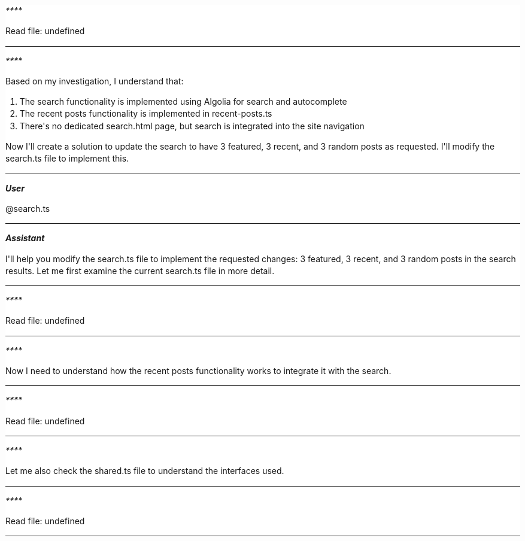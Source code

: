 
_****_

Read file: undefined

---

_****_

Based on my investigation, I understand that:

1. The search functionality is implemented using Algolia for search and autocomplete
2. The recent posts functionality is implemented in recent-posts.ts
3. There's no dedicated search.html page, but search is integrated into the site navigation

Now I'll create a solution to update the search to have 3 featured, 3 recent, and 3 random posts as requested. I'll modify the search.ts file to implement this.

---

_**User**_

@search.ts 

---

_**Assistant**_

I'll help you modify the search.ts file to implement the requested changes: 3 featured, 3 recent, and 3 random posts in the search results. Let me first examine the current search.ts file in more detail.

---

_****_

Read file: undefined

---

_****_

Now I need to understand how the recent posts functionality works to integrate it with the search.

---

_****_

Read file: undefined

---

_****_

Let me also check the shared.ts file to understand the interfaces used.

---

_****_

Read file: undefined

---

